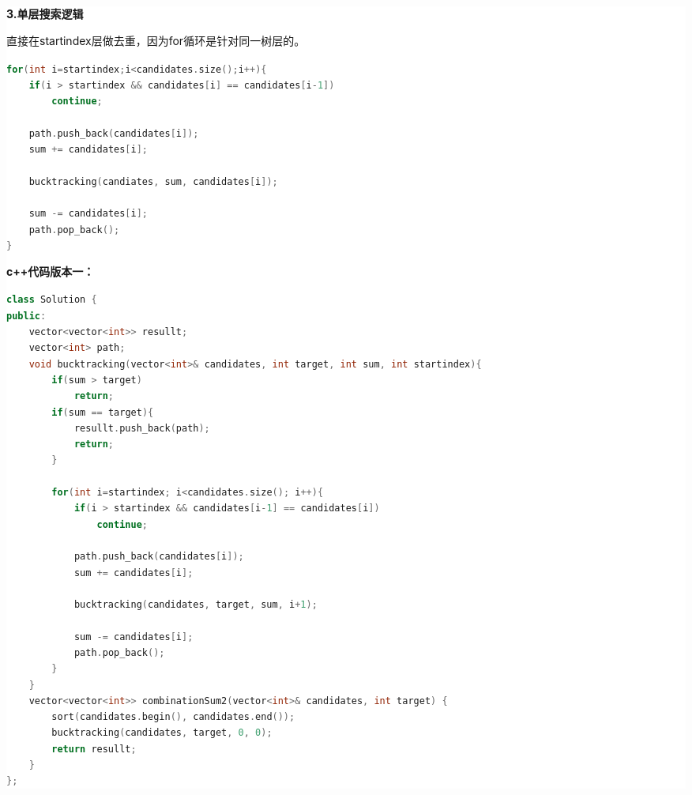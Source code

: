 **3.单层搜索逻辑**

直接在startindex层做去重，因为for循环是针对同一树层的。

```c++
for(int i=startindex;i<candidates.size();i++){
    if(i > startindex && candidates[i] == candidates[i-1])
		continue;
    
	path.push_back(candidates[i]);
	sum += candidates[i];

	bucktracking(candiates, sum, candidates[i]);
    
	sum -= candidates[i];
	path.pop_back();
}
```

**c++代码版本一：**

```C++
class Solution {
public:
    vector<vector<int>> resullt;
    vector<int> path;
    void bucktracking(vector<int>& candidates, int target, int sum, int startindex){
        if(sum > target)
            return;
        if(sum == target){
            resullt.push_back(path);
            return;
        }

        for(int i=startindex; i<candidates.size(); i++){
            if(i > startindex && candidates[i-1] == candidates[i]) 
                continue;

            path.push_back(candidates[i]);
            sum += candidates[i];
            
            bucktracking(candidates, target, sum, i+1);

            sum -= candidates[i];
            path.pop_back();
        }
    }
    vector<vector<int>> combinationSum2(vector<int>& candidates, int target) {
        sort(candidates.begin(), candidates.end());
        bucktracking(candidates, target, 0, 0);
        return resullt;
    }
};
```
